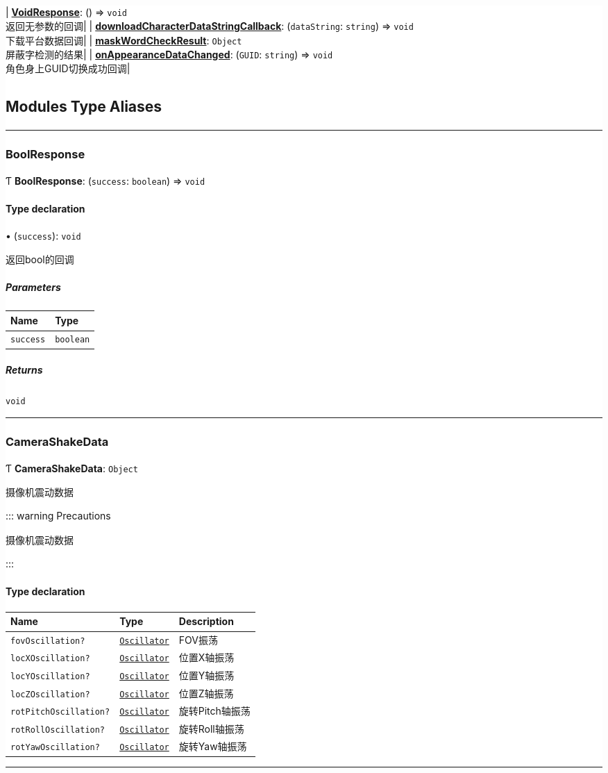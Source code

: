| **[VoidResponse](Datatype.Datatype.md#voidresponse)**: () => `void` <br> 返回无参数的回调|
| **[downloadCharacterDataStringCallback](Datatype.Datatype.md#downloadcharacterdatastringcallback)**: (`dataString`: `string`) => `void` <br> 下载平台数据回调|
| **[maskWordCheckResult](Datatype.Datatype.md#maskwordcheckresult)**: `Object` <br> 屏蔽字检测的结果|
| **[onAppearanceDataChanged](Datatype.Datatype.md#onappearancedatachanged)**: (`GUID`: `string`) => `void` <br> 角色身上GUID切换成功回调|


## Modules Type Aliases


___

### BoolResponse <Score text="BoolResponse" /> 

Ƭ **BoolResponse**: (`success`: `boolean`) => `void`

#### Type declaration

• (`success`): `void`

返回bool的回调

##### Parameters

| Name | Type |
| :------ | :------ |
| `success` | `boolean` |

##### Returns

`void`
___

### CameraShakeData <Score text="CameraShakeData" /> 

Ƭ **CameraShakeData**: `Object`

摄像机震动数据

::: warning Precautions

摄像机震动数据

:::

#### Type declaration

| Name | Type | Description |
| :------ | :------ | :------ |
| `fovOscillation?` | [`Oscillator`](Gameplay.Gameplay.md#oscillator) | FOV振荡 |
| `locXOscillation?` | [`Oscillator`](Gameplay.Gameplay.md#oscillator) | 位置X轴振荡 |
| `locYOscillation?` | [`Oscillator`](Gameplay.Gameplay.md#oscillator) | 位置Y轴振荡 |
| `locZOscillation?` | [`Oscillator`](Gameplay.Gameplay.md#oscillator) | 位置Z轴振荡 |
| `rotPitchOscillation?` | [`Oscillator`](Gameplay.Gameplay.md#oscillator) | 旋转Pitch轴振荡 |
| `rotRollOscillation?` | [`Oscillator`](Gameplay.Gameplay.md#oscillator) | 旋转Roll轴振荡 |
| `rotYawOscillation?` | [`Oscillator`](Gameplay.Gameplay.md#oscillator) | 旋转Yaw轴振荡 |
___

